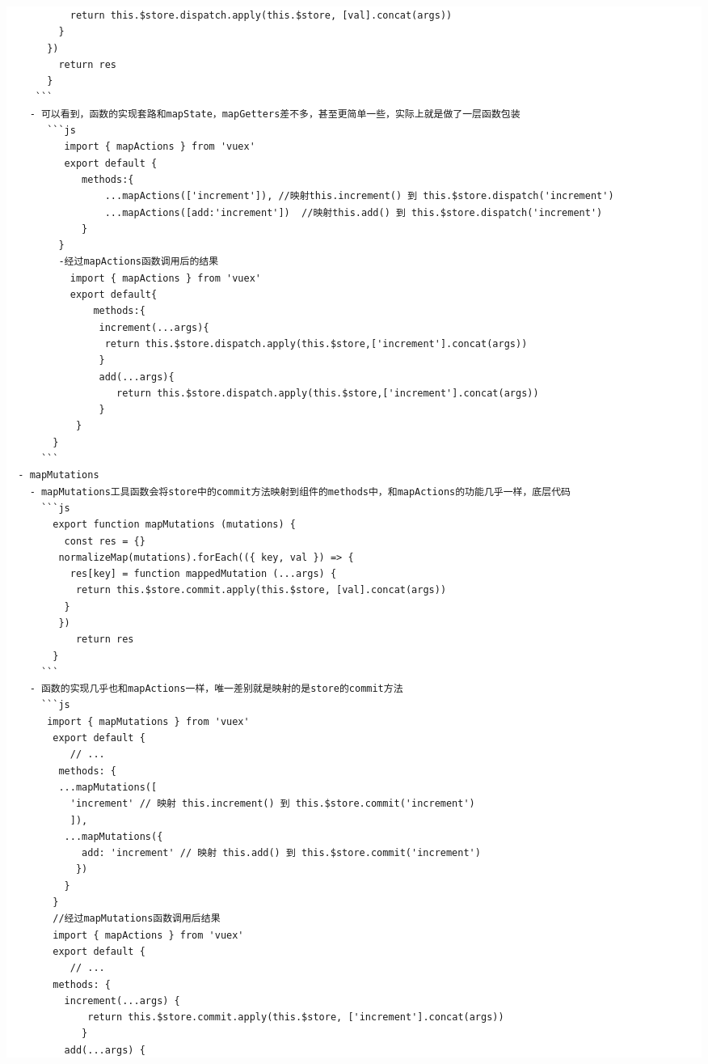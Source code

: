                return this.$store.dispatch.apply(this.$store, [val].concat(args))
             }
           })
             return res
           }
         ```
        - 可以看到，函数的实现套路和mapState，mapGetters差不多，甚至更简单一些，实际上就是做了一层函数包装
           ```js
              import { mapActions } from 'vuex'
              export default {
                 methods:{
                     ...mapActions(['increment']), //映射this.increment() 到 this.$store.dispatch('increment')
                     ...mapActions([add:'increment'])  //映射this.add() 到 this.$store.dispatch('increment')
                 }
             }
             -经过mapActions函数调用后的结果
               import { mapActions } from 'vuex'
               export default{
                   methods:{
                    increment(...args){
                     return this.$store.dispatch.apply(this.$store,['increment'].concat(args))
                    }
                    add(...args){
                       return this.$store.dispatch.apply(this.$store,['increment'].concat(args))
                    }
                }
            }
          ```
      - mapMutations
        - mapMutations工具函数会将store中的commit方法映射到组件的methods中，和mapActions的功能几乎一样，底层代码
          ```js
            export function mapMutations (mutations) {
              const res = {}
             normalizeMap(mutations).forEach(({ key, val }) => {
               res[key] = function mappedMutation (...args) {
                return this.$store.commit.apply(this.$store, [val].concat(args))
              }
             })
                return res
            }
          ```
        - 函数的实现几乎也和mapActions一样，唯一差别就是映射的是store的commit方法
          ```js
           import { mapMutations } from 'vuex'
            export default {
               // ...
             methods: {
             ...mapMutations([
               'increment' // 映射 this.increment() 到 this.$store.commit('increment')
               ]),
              ...mapMutations({
                 add: 'increment' // 映射 this.add() 到 this.$store.commit('increment')
                })
              }
            }
            //经过mapMutations函数调用后结果
            import { mapActions } from 'vuex'
            export default {
               // ...
            methods: {
              increment(...args) {
                  return this.$store.commit.apply(this.$store, ['increment'].concat(args))
                 }
              add(...args) {